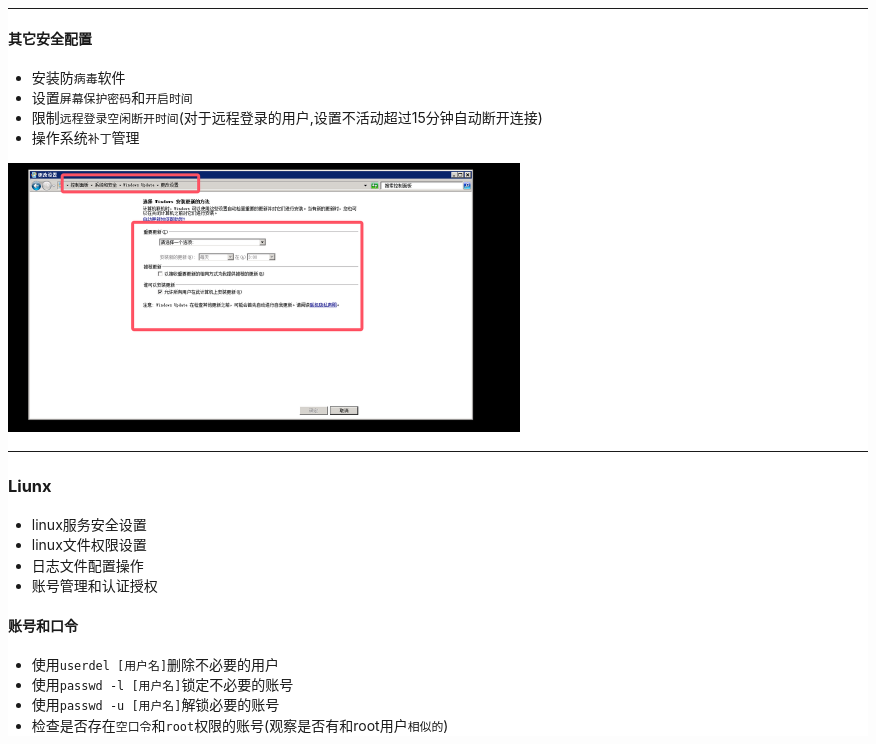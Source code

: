 ****

#### 其它安全配置

- 安装防`病毒`软件
- 设置`屏幕保护密码`和`开启时间`
- 限制`远程登录空闲断开时间`(对于远程登录的用户,设置不活动超过15分钟自动断开连接)
- 操作系统`补丁`管理

<img src="./assets/image-20241014163906191.png" alt="image-20241014163906191" style="zoom:50%;" />

****

### Liunx

- linux服务安全设置
- linux文件权限设置
- 日志文件配置操作
- 账号管理和认证授权

#### 账号和口令

- 使用`userdel [用户名]`删除不必要的用户
- 使用`passwd -l [用户名]`锁定不必要的账号
- 使用`passwd -u [用户名]`解锁必要的账号
- 检查是否存在`空口令`和`root`权限的账号(观察是否有和root用户`相似的`)
